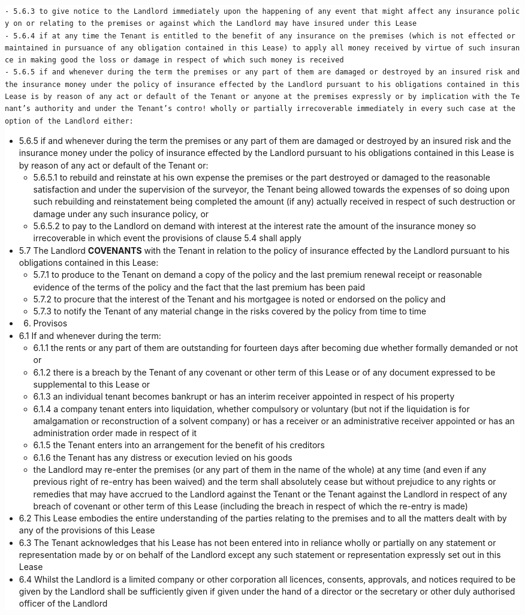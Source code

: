     - 5.6.3 to give notice to the Landlord immediately upon the happening of any event that might affect any insurance policy on or relating to the premises or against which the Landlord may have insured under this Lease
    - 5.6.4 if at any time the Tenant is entitled to the benefit of any insurance on the premises (which is not effected or maintained in pursuance of any obligation contained in this Lease) to apply all money received by virtue of such insurance in making good the loss or damage in respect of which such money is received
    - 5.6.5 if and whenever during the term the premises or any part of them are damaged or destroyed by an insured risk and the insurance money under the policy of insurance effected by the Landlord pursuant to his obligations contained in this Lease is by reason of any act or default of the Tenant or anyone at the premises expressly or by implication with the Tenant’s authority and under the Tenant’s contro! wholly or partially irrecoverable immediately in every such case at the option of the Landlord either:
- 5.6.5 if and whenever during the term the premises or any part of them are damaged or destroyed by an insured risk and the insurance money under the policy of insurance effected by the Landlord pursuant to his obligations contained in this Lease is by reason of any act or default of the Tenant or:
    - 5.6.5.1 to rebuild and reinstate at his own expense the premises or the part destroyed or damaged to the reasonable satisfaction and under the supervision of the surveyor, the Tenant being allowed towards the expenses of so doing upon such rebuilding and reinstatement being completed the amount (if any) actually received in respect of such destruction or damage under any such insurance policy, or
    - 5.6.5.2 to pay to the Landlord on demand with interest at the interest rate the amount of the insurance money so irrecoverable in which event the provisions of clause 5.4 shall apply
- 5.7 The Landlord __COVENANTS__ with the Tenant in relation to the policy of insurance effected by the Landlord pursuant to his obligations contained in this Lease:
    - 5.7.1 to produce to the Tenant on demand a copy of the policy and the last premium renewal receipt or reasonable evidence of the terms of the policy and the fact that the last premium has been paid
    - 5.7.2 to procure that the interest of the Tenant and his mortgagee is noted or endorsed on the policy and
    - 5.7.3 to notify the Tenant of any material change in the risks covered by the policy from time to time
- 6. Provisos
- 6.1 If and whenever during the term:
    - 6.1.1 the rents or any part of them are outstanding for fourteen days after becoming due whether formally demanded or not or
    - 6.1.2 there is a breach by the Tenant of any covenant or other term of this Lease or of any document expressed to be supplemental to this Lease or 
    - 6.1.3 an individual tenant becomes bankrupt or has an interim receiver appointed in respect of his property
    - 6.1.4 a company tenant enters into liquidation, whether compulsory or voluntary (but not if the liquidation is for amalgamation or reconstruction of a solvent company) or has a receiver or an administrative receiver appointed or has an administration order made in respect of it
    - 6.1.5 the Tenant enters into an arrangement for the benefit of his creditors
    - 6.1.6 the Tenant has any distress or execution levied on his goods 
    - the Landlord may re-enter the premises (or any part of them in the name of the whole) at any time (and even if any previous right of re-entry has been waived) and the term shall absolutely cease but without prejudice to any rights or remedies that may have accrued to the Landlord against the Tenant or the Tenant against the Landlord in respect of any breach of covenant or other term of this Lease (including the breach in respect of which the re-entry is made)
- 6.2 This Lease embodies the entire understanding of the parties relating to the premises and to all the matters dealt with by any of the provisions of this Lease
- 6.3 The Tenant acknowledges that his Lease has not been entered into in reliance wholly or partially on any statement or representation made by or on behalf of the Landlord except any such statement or representation expressly set out in this Lease
- 6.4 Whilst the Landlord is a limited company or other corporation all licences, consents, approvals, and notices required to be given by the Landlord shall be sufficiently given if given under the hand of a director or the secretary or other duly authorised officer of the Landlord
